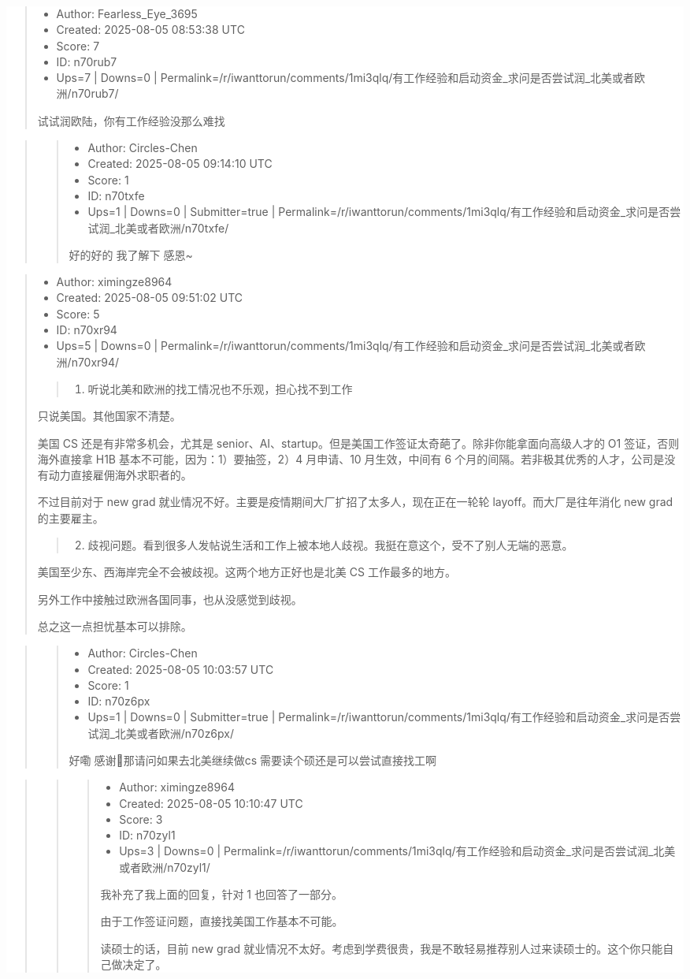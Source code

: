 > - Author: Fearless_Eye_3695
> - Created: 2025-08-05 08:53:38 UTC
> - Score: 7
> - ID: n70rub7
> - Ups=7 | Downs=0 | Permalink=/r/iwanttorun/comments/1mi3qlq/有工作经验和启动资金_求问是否尝试润_北美或者欧洲/n70rub7/
>
> 试试润欧陆，你有工作经验没那么难找

>> - Author: Circles-Chen
>> - Created: 2025-08-05 09:14:10 UTC
>> - Score: 1
>> - ID: n70txfe
>> - Ups=1 | Downs=0 | Submitter=true | Permalink=/r/iwanttorun/comments/1mi3qlq/有工作经验和启动资金_求问是否尝试润_北美或者欧洲/n70txfe/
>>
>> 好的好的 我了解下 感恩\~

> - Author: ximingze8964
> - Created: 2025-08-05 09:51:02 UTC
> - Score: 5
> - ID: n70xr94
> - Ups=5 | Downs=0 | Permalink=/r/iwanttorun/comments/1mi3qlq/有工作经验和启动资金_求问是否尝试润_北美或者欧洲/n70xr94/
>
> > 1. 听说北美和欧洲的找工情况也不乐观，担心找不到工作
> 
> 只说美国。其他国家不清楚。
> 
> 美国 CS 还是有非常多机会，尤其是 senior、AI、startup。但是美国工作签证太奇葩了。除非你能拿面向高级人才的 O1 签证，否则海外直接拿 H1B 基本不可能，因为：1）要抽签，2）4 月申请、10 月生效，中间有 6 个月的间隔。若非极其优秀的人才，公司是没有动力直接雇佣海外求职者的。
> 
> 不过目前对于 new grad 就业情况不好。主要是疫情期间大厂扩招了太多人，现在正在一轮轮 layoff。而大厂是往年消化 new grad 的主要雇主。
> 
> > 2. 歧视问题。看到很多人发帖说生活和工作上被本地人歧视。我挺在意这个，受不了别人无端的恶意。
> 
> 美国至少东、西海岸完全不会被歧视。这两个地方正好也是北美 CS 工作最多的地方。
> 
> 另外工作中接触过欧洲各国同事，也从没感觉到歧视。
> 
> 总之这一点担忧基本可以排除。

>> - Author: Circles-Chen
>> - Created: 2025-08-05 10:03:57 UTC
>> - Score: 1
>> - ID: n70z6px
>> - Ups=1 | Downs=0 | Submitter=true | Permalink=/r/iwanttorun/comments/1mi3qlq/有工作经验和启动资金_求问是否尝试润_北美或者欧洲/n70z6px/
>>
>> 好嘞 感谢🙏那请问如果去北美继续做cs 需要读个硕还是可以尝试直接找工啊

>>> - Author: ximingze8964
>>> - Created: 2025-08-05 10:10:47 UTC
>>> - Score: 3
>>> - ID: n70zyl1
>>> - Ups=3 | Downs=0 | Permalink=/r/iwanttorun/comments/1mi3qlq/有工作经验和启动资金_求问是否尝试润_北美或者欧洲/n70zyl1/
>>>
>>> 我补充了我上面的回复，针对 1 也回答了一部分。
>>> 
>>> 由于工作签证问题，直接找美国工作基本不可能。
>>> 
>>> 读硕士的话，目前 new grad 就业情况不太好。考虑到学费很贵，我是不敢轻易推荐别人过来读硕士的。这个你只能自己做决定了。
